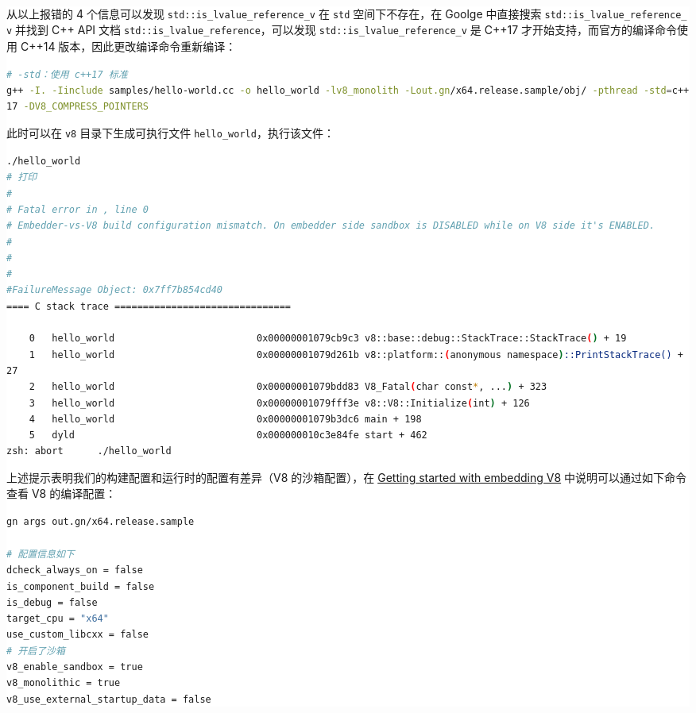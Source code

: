   


从以上报错的 4 个信息可以发现 `std::is_lvalue_reference_v` 在 `std` 空间下不存在，在 Goolge 中直接搜索 `std::is_lvalue_reference_v` 并找到 C++ API 文档 `std::is_lvalue_reference`，可以发现 `std::is_lvalue_reference_v` 是 C++17 才开始支持，而官方的编译命令使用 C++14 版本，因此更改编译命令重新编译：

``` bash
# -std：使用 c++17 标准 
g++ -I. -Iinclude samples/hello-world.cc -o hello_world -lv8_monolith -Lout.gn/x64.release.sample/obj/ -pthread -std=c++17 -DV8_COMPRESS_POINTERS
```

此时可以在 `v8` 目录下生成可执行文件 `hello_world`，执行该文件：

``` bash
./hello_world
# 打印
#
# Fatal error in , line 0
# Embedder-vs-V8 build configuration mismatch. On embedder side sandbox is DISABLED while on V8 side it's ENABLED.
#
#
#
#FailureMessage Object: 0x7ff7b854cd40
==== C stack trace ===============================

    0   hello_world                         0x00000001079cb9c3 v8::base::debug::StackTrace::StackTrace() + 19
    1   hello_world                         0x00000001079d261b v8::platform::(anonymous namespace)::PrintStackTrace() + 27
    2   hello_world                         0x00000001079bdd83 V8_Fatal(char const*, ...) + 323
    3   hello_world                         0x00000001079fff3e v8::V8::Initialize(int) + 126
    4   hello_world                         0x00000001079b3dc6 main + 198
    5   dyld                                0x000000010c3e84fe start + 462
zsh: abort      ./hello_world
```

上述提示表明我们的构建配置和运行时的配置有差异（V8 的沙箱配置），在 [Getting started with embedding V8](http://v8.js.cn/docs/embed/) 中说明可以通过如下命令查看 V8 的编译配置：

``` bash
gn args out.gn/x64.release.sample

# 配置信息如下
dcheck_always_on = false
is_component_build = false
is_debug = false
target_cpu = "x64"
use_custom_libcxx = false
# 开启了沙箱
v8_enable_sandbox = true
v8_monolithic = true
v8_use_external_startup_data = false
```
